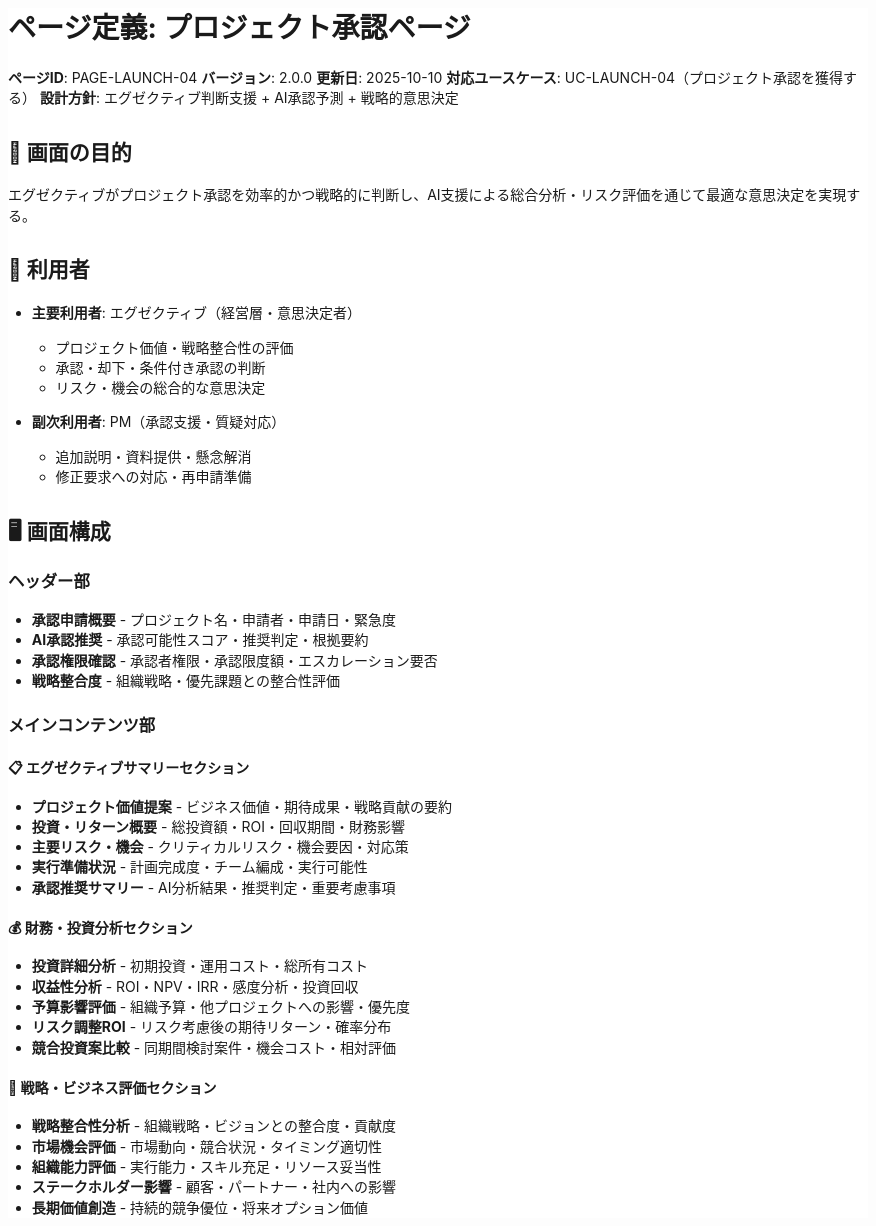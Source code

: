 # ページ定義: プロジェクト承認ページ

**ページID**: PAGE-LAUNCH-04
**バージョン**: 2.0.0
**更新日**: 2025-10-10
**対応ユースケース**: UC-LAUNCH-04（プロジェクト承認を獲得する）
**設計方針**: エグゼクティブ判断支援 + AI承認予測 + 戦略的意思決定

## 🎯 画面の目的
エグゼクティブがプロジェクト承認を効率的かつ戦略的に判断し、AI支援による総合分析・リスク評価を通じて最適な意思決定を実現する。

## 👥 利用者
- **主要利用者**: エグゼクティブ（経営層・意思決定者）
  - プロジェクト価値・戦略整合性の評価
  - 承認・却下・条件付き承認の判断
  - リスク・機会の総合的な意思決定

- **副次利用者**: PM（承認支援・質疑対応）
  - 追加説明・資料提供・懸念解消
  - 修正要求への対応・再申請準備

## 🖥️ 画面構成

### ヘッダー部
- **承認申請概要** - プロジェクト名・申請者・申請日・緊急度
- **AI承認推奨** - 承認可能性スコア・推奨判定・根拠要約
- **承認権限確認** - 承認者権限・承認限度額・エスカレーション要否
- **戦略整合度** - 組織戦略・優先課題との整合性評価

### メインコンテンツ部

#### 📋 エグゼクティブサマリーセクション
- **プロジェクト価値提案** - ビジネス価値・期待成果・戦略貢献の要約
- **投資・リターン概要** - 総投資額・ROI・回収期間・財務影響
- **主要リスク・機会** - クリティカルリスク・機会要因・対応策
- **実行準備状況** - 計画完成度・チーム編成・実行可能性
- **承認推奨サマリー** - AI分析結果・推奨判定・重要考慮事項

#### 💰 財務・投資分析セクション
- **投資詳細分析** - 初期投資・運用コスト・総所有コスト
- **収益性分析** - ROI・NPV・IRR・感度分析・投資回収
- **予算影響評価** - 組織予算・他プロジェクトへの影響・優先度
- **リスク調整ROI** - リスク考慮後の期待リターン・確率分布
- **競合投資案比較** - 同期間検討案件・機会コスト・相対評価

#### 🎯 戦略・ビジネス評価セクション
- **戦略整合性分析** - 組織戦略・ビジョンとの整合度・貢献度
- **市場機会評価** - 市場動向・競合状況・タイミング適切性
- **組織能力評価** - 実行能力・スキル充足・リソース妥当性
- **ステークホルダー影響** - 顧客・パートナー・社内への影響
- **長期価値創造** - 持続的競争優位・将来オプション価値
